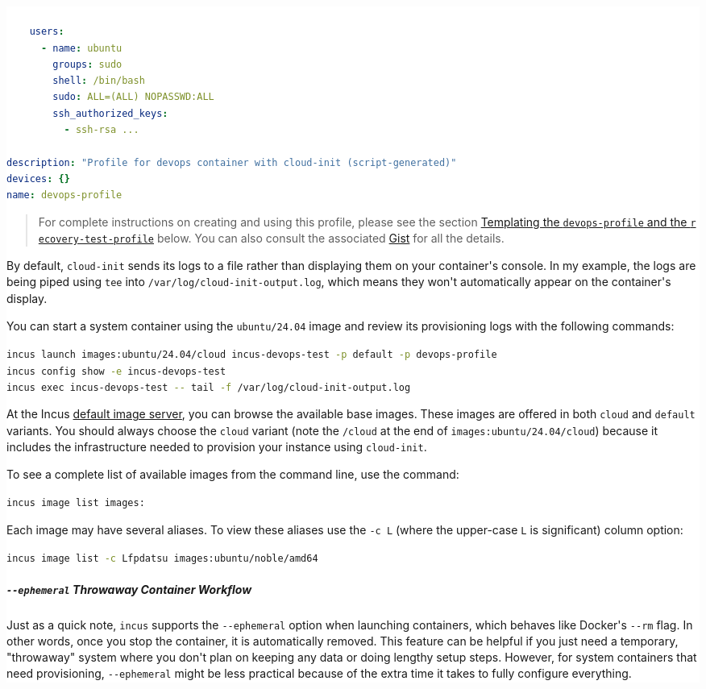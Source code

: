 ```yaml 

    users:
      - name: ubuntu
        groups: sudo
        shell: /bin/bash
        sudo: ALL=(ALL) NOPASSWD:ALL
        ssh_authorized_keys:
          - ssh-rsa ...

description: "Profile for devops container with cloud-init (script-generated)"
devices: {}
name: devops-profile
```
<p></p>

> For complete instructions on creating and using this profile,
> please see the section [Templating the `devops-profile` and the `recovery-test-profile`](#templating-the-devops-profile-and-the-recovery-test-profile) below.
> You can also consult the associated [Gist](https://gist.github.com/cs224/e120e094fc2114d84eb43618262c328c) for all the details.

By default, `cloud-init` sends its logs to a file rather than displaying them on your container's console.
In my example, the logs are being piped using `tee` into `/var/log/cloud-init-output.log`, which means they won't automatically appear on the container's display.

You can start a system container using the `ubuntu/24.04` image and review its provisioning logs with the following commands:
```bash 
incus launch images:ubuntu/24.04/cloud incus-devops-test -p default -p devops-profile
incus config show -e incus-devops-test
incus exec incus-devops-test -- tail -f /var/log/cloud-init-output.log
```

At the Incus [default image server](https://images.linuxcontainers.org/), you can browse the available base images.
These images are offered in both `cloud` and `default` variants.
You should always choose the `cloud` variant (note the `/cloud` at the end of `images:ubuntu/24.04/cloud`) because it includes the infrastructure needed to provision your instance using `cloud-init`.

To see a complete list of available images from the command line, use the command:
```bash
incus image list images:
```
Each image may have several aliases.
To view these aliases use the `-c L` (where the upper-case `L` is significant) column option:
```bash
incus image list -c Lfpdatsu images:ubuntu/noble/amd64
```

##### `--ephemeral` Throwaway Container Workflow

Just as a quick note, `incus` supports the `--ephemeral` option when launching containers, which behaves like Docker's `--rm` flag.
In other words, once you stop the container, it is automatically removed.
This feature can be helpful if you just need a temporary, "throwaway" system where you don't plan on keeping any data or doing lengthy setup steps.
However, for system containers that need provisioning, `--ephemeral` might be less practical because of the extra time it takes to fully configure everything. 
